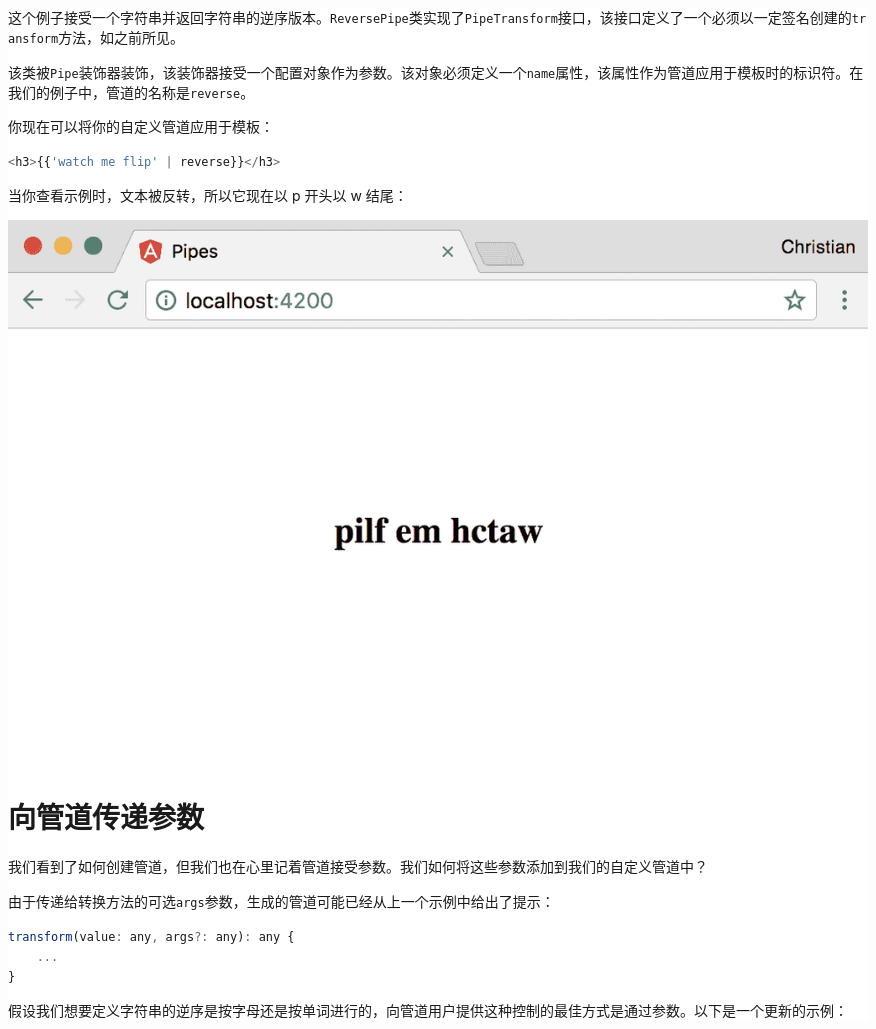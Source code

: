 这个例子接受一个字符串并返回字符串的逆序版本。`ReversePipe`类实现了`PipeTransform`接口，该接口定义了一个必须以一定签名创建的`transform`方法，如之前所见。

该类被`Pipe`装饰器装饰，该装饰器接受一个配置对象作为参数。该对象必须定义一个`name`属性，该属性作为管道应用于模板时的标识符。在我们的例子中，管道的名称是`reverse`。

你现在可以将你的自定义管道应用于模板：

```js
<h3>{{'watch me flip' | reverse}}</h3> 
```

当你查看示例时，文本被反转，所以它现在以 p 开头以 w 结尾：

![图片](img/70355d3c-9e20-42dd-815a-7797aafa89d7.png)

# 向管道传递参数

我们看到了如何创建管道，但我们也在心里记着管道接受参数。我们如何将这些参数添加到我们的自定义管道中？

由于传递给转换方法的可选`args`参数，生成的管道可能已经从上一个示例中给出了提示：

```js
transform(value: any, args?: any): any {
    ...
}
```

假设我们想要定义字符串的逆序是按字母还是按单词进行的，向管道用户提供这种控制的最佳方式是通过参数。以下是一个更新的示例：

